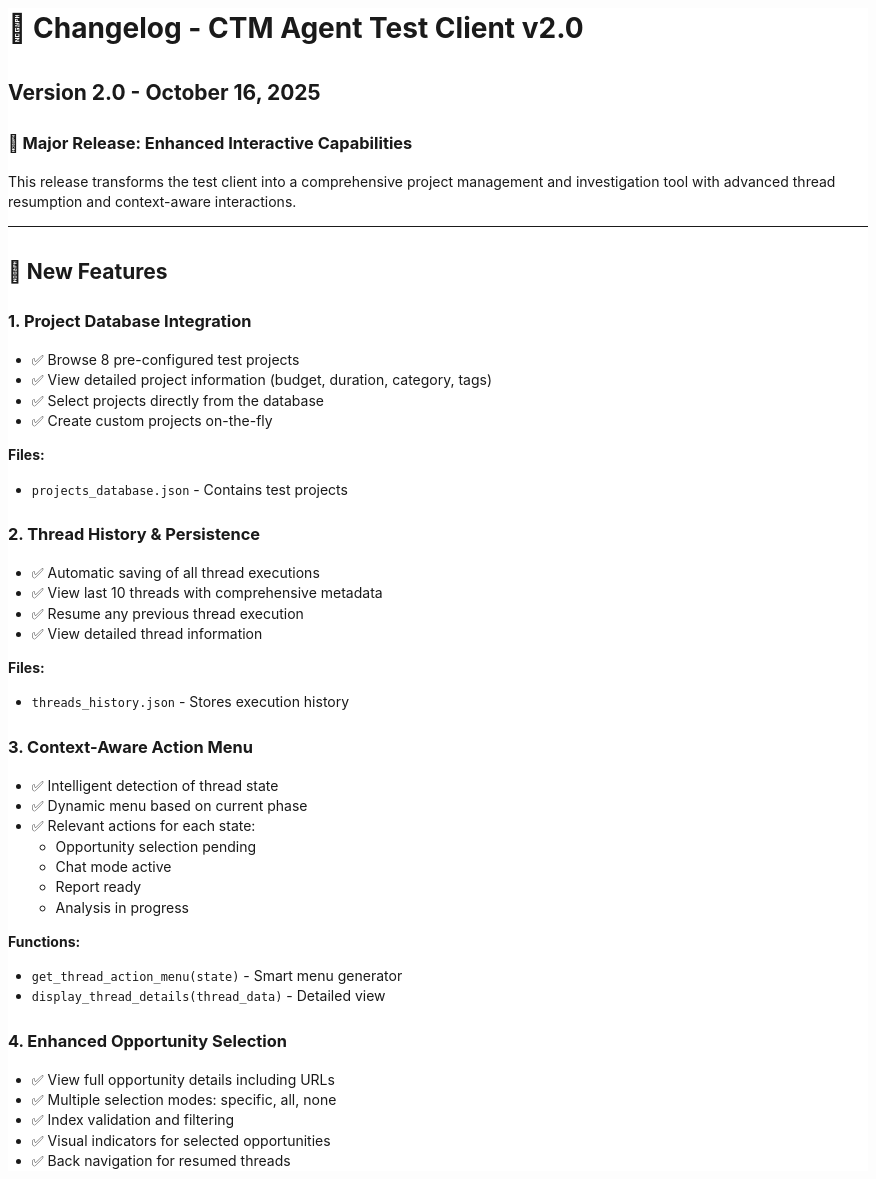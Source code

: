 # 📝 Changelog - CTM Agent Test Client v2.0

## Version 2.0 - October 16, 2025

### 🎉 Major Release: Enhanced Interactive Capabilities

This release transforms the test client into a comprehensive project management and investigation tool with advanced thread resumption and context-aware interactions.

---

## 🚀 New Features

### 1. Project Database Integration
- ✅ Browse 8 pre-configured test projects
- ✅ View detailed project information (budget, duration, category, tags)
- ✅ Select projects directly from the database
- ✅ Create custom projects on-the-fly

**Files:**
- `projects_database.json` - Contains test projects

### 2. Thread History & Persistence
- ✅ Automatic saving of all thread executions
- ✅ View last 10 threads with comprehensive metadata
- ✅ Resume any previous thread execution
- ✅ View detailed thread information

**Files:**
- `threads_history.json` - Stores execution history

### 3. Context-Aware Action Menu
- ✅ Intelligent detection of thread state
- ✅ Dynamic menu based on current phase
- ✅ Relevant actions for each state:
  - Opportunity selection pending
  - Chat mode active
  - Report ready
  - Analysis in progress

**Functions:**
- `get_thread_action_menu(state)` - Smart menu generator
- `display_thread_details(thread_data)` - Detailed view

### 4. Enhanced Opportunity Selection
- ✅ View full opportunity details including URLs
- ✅ Multiple selection modes: specific, all, none
- ✅ Index validation and filtering
- ✅ Visual indicators for selected opportunities
- ✅ Back navigation for resumed threads
